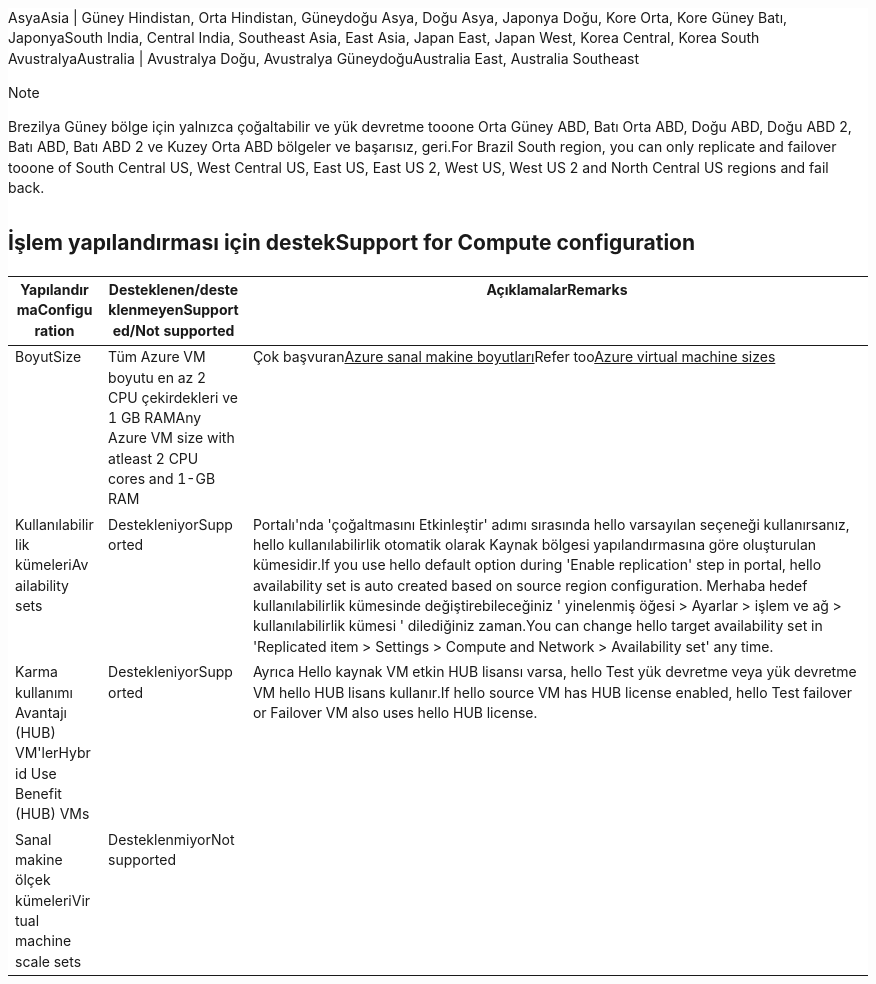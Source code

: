 <span data-ttu-id="7d8d0-191">Asya</span><span class="sxs-lookup"><span data-stu-id="7d8d0-191">Asia</span></span> | <span data-ttu-id="7d8d0-192">Güney Hindistan, Orta Hindistan, Güneydoğu Asya, Doğu Asya, Japonya Doğu, Kore Orta, Kore Güney Batı, Japonya</span><span class="sxs-lookup"><span data-stu-id="7d8d0-192">South India, Central India, Southeast Asia, East Asia, Japan East, Japan West, Korea Central, Korea South</span></span>
<span data-ttu-id="7d8d0-193">Avustralya</span><span class="sxs-lookup"><span data-stu-id="7d8d0-193">Australia</span></span>   | <span data-ttu-id="7d8d0-194">Avustralya Doğu, Avustralya Güneydoğu</span><span class="sxs-lookup"><span data-stu-id="7d8d0-194">Australia East, Australia Southeast</span></span>

>[!NOTE]
>
> <span data-ttu-id="7d8d0-195">Brezilya Güney bölge için yalnızca çoğaltabilir ve yük devretme tooone Orta Güney ABD, Batı Orta ABD, Doğu ABD, Doğu ABD 2, Batı ABD, Batı ABD 2 ve Kuzey Orta ABD bölgeler ve başarısız, geri.</span><span class="sxs-lookup"><span data-stu-id="7d8d0-195">For Brazil South region, you can only replicate and failover tooone of South Central US, West Central US, East US, East US 2, West US, West US 2 and North Central US regions and fail back.</span></span>


## <a name="support-for-compute-configuration"></a><span data-ttu-id="7d8d0-196">İşlem yapılandırması için destek</span><span class="sxs-lookup"><span data-stu-id="7d8d0-196">Support for Compute configuration</span></span>

<span data-ttu-id="7d8d0-197">**Yapılandırma**</span><span class="sxs-lookup"><span data-stu-id="7d8d0-197">**Configuration**</span></span> | <span data-ttu-id="7d8d0-198">**Desteklenen/desteklenmeyen**</span><span class="sxs-lookup"><span data-stu-id="7d8d0-198">**Supported/Not supported**</span></span> | <span data-ttu-id="7d8d0-199">**Açıklamalar**</span><span class="sxs-lookup"><span data-stu-id="7d8d0-199">**Remarks**</span></span>
--- | --- | ---
<span data-ttu-id="7d8d0-200">Boyut</span><span class="sxs-lookup"><span data-stu-id="7d8d0-200">Size</span></span> | <span data-ttu-id="7d8d0-201">Tüm Azure VM boyutu en az 2 CPU çekirdekleri ve 1 GB RAM</span><span class="sxs-lookup"><span data-stu-id="7d8d0-201">Any Azure VM size with atleast 2 CPU cores and 1-GB RAM</span></span> | <span data-ttu-id="7d8d0-202">Çok başvuran[Azure sanal makine boyutları](../virtual-machines/windows/sizes.md)</span><span class="sxs-lookup"><span data-stu-id="7d8d0-202">Refer too[Azure virtual machine sizes](../virtual-machines/windows/sizes.md)</span></span>
<span data-ttu-id="7d8d0-203">Kullanılabilirlik kümeleri</span><span class="sxs-lookup"><span data-stu-id="7d8d0-203">Availability sets</span></span> | <span data-ttu-id="7d8d0-204">Destekleniyor</span><span class="sxs-lookup"><span data-stu-id="7d8d0-204">Supported</span></span> | <span data-ttu-id="7d8d0-205">Portalı'nda 'çoğaltmasını Etkinleştir' adımı sırasında hello varsayılan seçeneği kullanırsanız, hello kullanılabilirlik otomatik olarak Kaynak bölgesi yapılandırmasına göre oluşturulan kümesidir.</span><span class="sxs-lookup"><span data-stu-id="7d8d0-205">If you use hello default option during 'Enable replication' step in portal, hello availability set is auto created based on source region configuration.</span></span> <span data-ttu-id="7d8d0-206">Merhaba hedef kullanılabilirlik kümesinde değiştirebileceğiniz ' yinelenmiş öğesi > Ayarlar > işlem ve ağ > kullanılabilirlik kümesi ' dilediğiniz zaman.</span><span class="sxs-lookup"><span data-stu-id="7d8d0-206">You can change hello target availability set in 'Replicated item > Settings > Compute and Network > Availability set' any time.</span></span>
<span data-ttu-id="7d8d0-207">Karma kullanımı Avantajı (HUB) VM'ler</span><span class="sxs-lookup"><span data-stu-id="7d8d0-207">Hybrid Use Benefit (HUB) VMs</span></span> | <span data-ttu-id="7d8d0-208">Destekleniyor</span><span class="sxs-lookup"><span data-stu-id="7d8d0-208">Supported</span></span> | <span data-ttu-id="7d8d0-209">Ayrıca Hello kaynak VM etkin HUB lisansı varsa, hello Test yük devretme veya yük devretme VM hello HUB lisans kullanır.</span><span class="sxs-lookup"><span data-stu-id="7d8d0-209">If hello source VM has HUB license enabled, hello Test failover or Failover VM also uses hello HUB license.</span></span>
<span data-ttu-id="7d8d0-210">Sanal makine ölçek kümeleri</span><span class="sxs-lookup"><span data-stu-id="7d8d0-210">Virtual machine scale sets</span></span> | <span data-ttu-id="7d8d0-211">Desteklenmiyor</span><span class="sxs-lookup"><span data-stu-id="7d8d0-211">Not supported</span></span> |